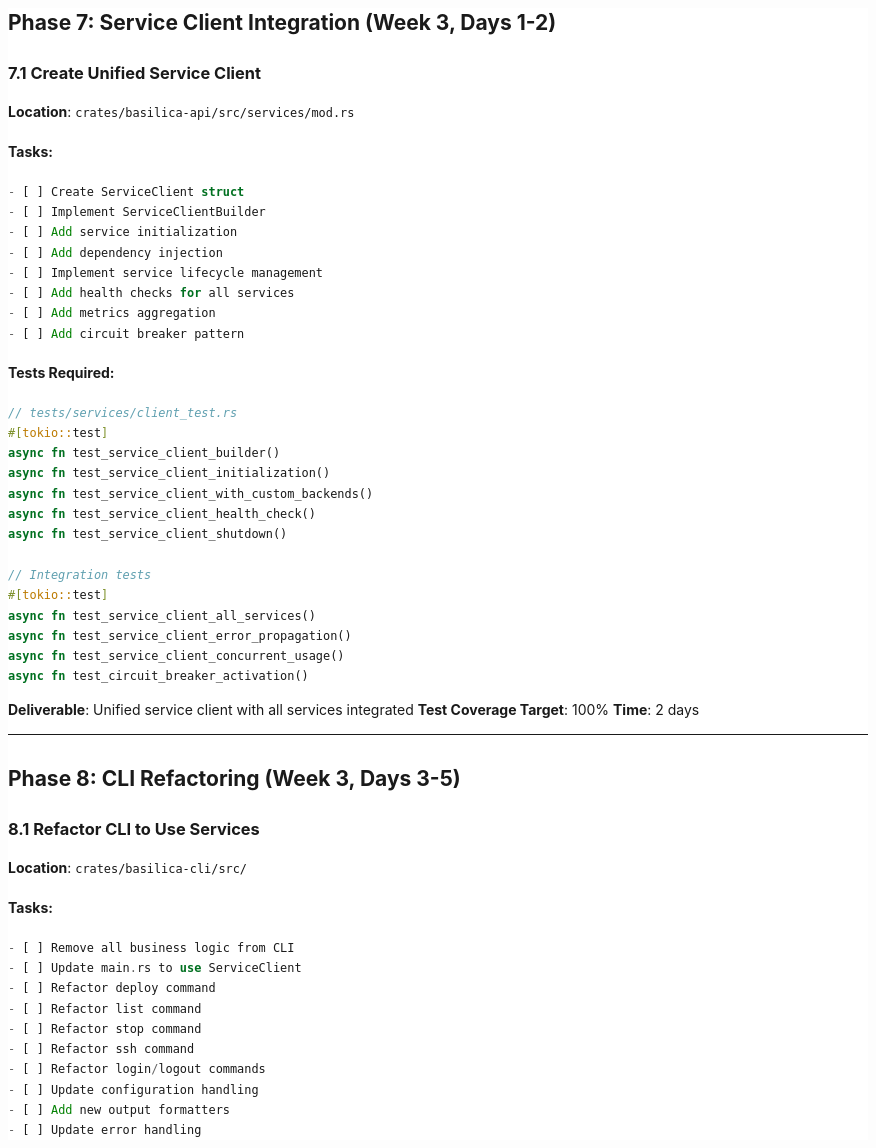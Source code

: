 
## Phase 7: Service Client Integration (Week 3, Days 1-2)

### 7.1 Create Unified Service Client
**Location**: `crates/basilica-api/src/services/mod.rs`

#### Tasks:
```rust
- [ ] Create ServiceClient struct
- [ ] Implement ServiceClientBuilder
- [ ] Add service initialization
- [ ] Add dependency injection
- [ ] Implement service lifecycle management
- [ ] Add health checks for all services
- [ ] Add metrics aggregation
- [ ] Add circuit breaker pattern
```

#### Tests Required:
```rust
// tests/services/client_test.rs
#[tokio::test]
async fn test_service_client_builder()
async fn test_service_client_initialization()
async fn test_service_client_with_custom_backends()
async fn test_service_client_health_check()
async fn test_service_client_shutdown()

// Integration tests
#[tokio::test]
async fn test_service_client_all_services()
async fn test_service_client_error_propagation()
async fn test_service_client_concurrent_usage()
async fn test_circuit_breaker_activation()
```

**Deliverable**: Unified service client with all services integrated
**Test Coverage Target**: 100%
**Time**: 2 days

---

## Phase 8: CLI Refactoring (Week 3, Days 3-5)

### 8.1 Refactor CLI to Use Services
**Location**: `crates/basilica-cli/src/`

#### Tasks:
```rust
- [ ] Remove all business logic from CLI
- [ ] Update main.rs to use ServiceClient
- [ ] Refactor deploy command
- [ ] Refactor list command
- [ ] Refactor stop command
- [ ] Refactor ssh command
- [ ] Refactor login/logout commands
- [ ] Update configuration handling
- [ ] Add new output formatters
- [ ] Update error handling
```
